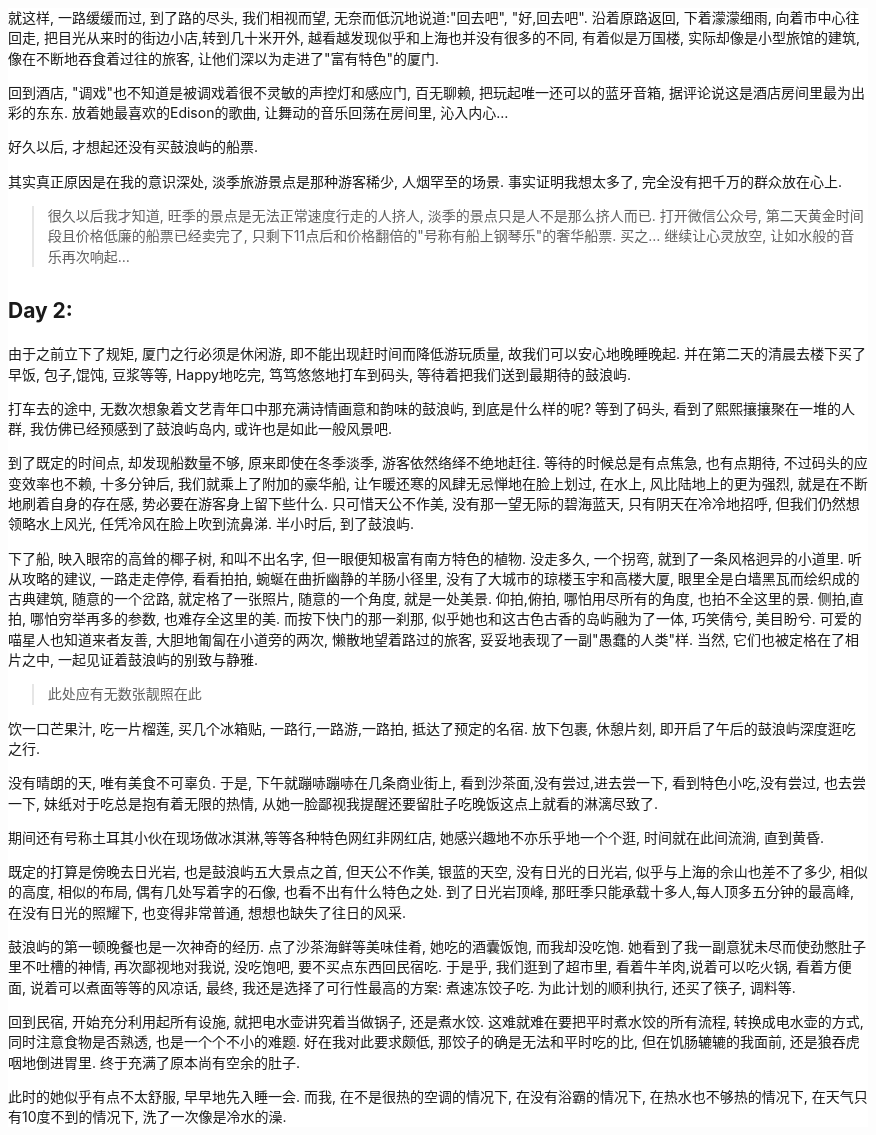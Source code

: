 就这样, 一路缓缓而过, 到了路的尽头, 我们相视而望, 无奈而低沉地说道:"回去吧", "好,回去吧". 沿着原路返回, 下着濛濛细雨, 向着市中心往回走, 把目光从来时的街边小店,转到几十米开外, 越看越发现似乎和上海也并没有很多的不同, 有着似是万国楼, 实际却像是小型旅馆的建筑, 像在不断地吞食着过往的旅客, 让他们深以为走进了"富有特色"的厦门.

回到酒店, "调戏"也不知道是被调戏着很不灵敏的声控灯和感应门, 百无聊赖, 把玩起唯一还可以的蓝牙音箱, 据评论说这是酒店房间里最为出彩的东东.
放着她最喜欢的Edison的歌曲, 让舞动的音乐回荡在房间里, 沁入内心…

好久以后, 才想起还没有买鼓浪屿的船票.

其实真正原因是在我的意识深处, 淡季旅游景点是那种游客稀少, 人烟罕至的场景. 事实证明我想太多了, 完全没有把千万的群众放在心上. 
> 很久以后我才知道, 旺季的景点是无法正常速度行走的人挤人, 淡季的景点只是人不是那么挤人而已.
打开微信公众号, 第二天黄金时间段且价格低廉的船票已经卖完了, 只剩下11点后和价格翻倍的"号称有船上钢琴乐"的奢华船票. 买之…
继续让心灵放空, 让如水般的音乐再次响起…

## Day 2:

由于之前立下了规矩, 厦门之行必须是休闲游, 即不能出现赶时间而降低游玩质量, 故我们可以安心地晚睡晚起. 并在第二天的清晨去楼下买了早饭, 包子,馄饨, 豆浆等等, Happy地吃完, 笃笃悠悠地打车到码头, 等待着把我们送到最期待的鼓浪屿.




打车去的途中, 无数次想象着文艺青年口中那充满诗情画意和韵味的鼓浪屿, 到底是什么样的呢? 等到了码头, 看到了熙熙攘攘聚在一堆的人群, 我仿佛已经预感到了鼓浪屿岛内, 或许也是如此一般风景吧.

到了既定的时间点, 却发现船数量不够, 原来即使在冬季淡季, 游客依然络绎不绝地赶往. 等待的时候总是有点焦急, 也有点期待, 不过码头的应变效率也不赖, 十多分钟后, 我们就乘上了附加的豪华船, 让乍暖还寒的风肆无忌惮地在脸上划过, 在水上, 风比陆地上的更为强烈, 就是在不断地刷着自身的存在感, 势必要在游客身上留下些什么. 只可惜天公不作美, 没有那一望无际的碧海蓝天, 只有阴天在冷冷地招呼, 但我们仍然想领略水上风光, 任凭冷风在脸上吹到流鼻涕.
半小时后, 到了鼓浪屿.

下了船, 映入眼帘的高耸的椰子树, 和叫不出名字, 但一眼便知极富有南方特色的植物. 没走多久, 一个拐弯, 就到了一条风格迥异的小道里.
听从攻略的建议, 一路走走停停, 看看拍拍, 蜿蜒在曲折幽静的羊肠小径里, 没有了大城市的琼楼玉宇和高楼大厦, 眼里全是白墙黑瓦而绘织成的古典建筑, 随意的一个岔路, 就定格了一张照片, 随意的一个角度, 就是一处美景.
仰拍,俯拍, 哪怕用尽所有的角度, 也拍不全这里的景.
侧拍,直拍, 哪怕穷举再多的参数, 也难存全这里的美.
而按下快门的那一刹那, 似乎她也和这古色古香的岛屿融为了一体, 巧笑倩兮, 美目盼兮.
可爱的喵星人也知道来者友善, 大胆地匍匐在小道旁的两次, 懒散地望着路过的旅客, 妥妥地表现了一副"愚蠢的人类"样. 当然, 它们也被定格在了相片之中, 一起见证着鼓浪屿的别致与静雅.

> 此处应有无数张靓照在此

饮一口芒果汁, 吃一片榴莲, 买几个冰箱贴, 一路行,一路游,一路拍, 抵达了预定的名宿. 放下包裹, 休憩片刻, 即开启了午后的鼓浪屿深度逛吃之行.

没有晴朗的天, 唯有美食不可辜负. 于是, 下午就蹦哧蹦哧在几条商业街上, 看到沙茶面,没有尝过,进去尝一下, 看到特色小吃,没有尝过, 也去尝一下, 妹纸对于吃总是抱有着无限的热情, 从她一脸鄙视我提醒还要留肚子吃晚饭这点上就看的淋漓尽致了.

期间还有号称土耳其小伙在现场做冰淇淋,等等各种特色网红非网红店, 她感兴趣地不亦乐乎地一个个逛, 时间就在此间流淌, 直到黄昏.

既定的打算是傍晚去日光岩, 也是鼓浪屿五大景点之首, 但天公不作美, 银蓝的天空, 没有日光的日光岩, 似乎与上海的佘山也差不了多少, 相似的高度, 相似的布局, 偶有几处写着字的石像, 也看不出有什么特色之处. 到了日光岩顶峰, 那旺季只能承载十多人,每人顶多五分钟的最高峰, 在没有日光的照耀下, 也变得非常普通, 想想也缺失了往日的风采.

鼓浪屿的第一顿晚餐也是一次神奇的经历. 
点了沙茶海鲜等美味佳肴, 她吃的酒囊饭饱, 而我却没吃饱. 她看到了我一副意犹未尽而使劲憋肚子里不吐槽的神情, 再次鄙视地对我说, 没吃饱吧, 要不买点东西回民宿吃. 于是乎, 我们逛到了超市里, 看着牛羊肉,说着可以吃火锅, 看着方便面, 说着可以煮面等等的风凉话, 最终, 我还是选择了可行性最高的方案: 煮速冻饺子吃.
为此计划的顺利执行, 还买了筷子, 调料等.

回到民宿, 开始充分利用起所有设施, 就把电水壶讲究着当做锅子, 还是煮水饺. 这难就难在要把平时煮水饺的所有流程, 转换成电水壶的方式, 同时注意食物是否熟透, 也是一个个不小的难题.
好在我对此要求颇低, 那饺子的确是无法和平时吃的比, 但在饥肠辘辘的我面前, 还是狼吞虎咽地倒进胃里. 终于充满了原本尚有空余的肚子.

此时的她似乎有点不太舒服, 早早地先入睡一会.
而我, 在不是很热的空调的情况下, 在没有浴霸的情况下, 在热水也不够热的情况下, 在天气只有10度不到的情况下, 洗了一次像是冷水的澡.
